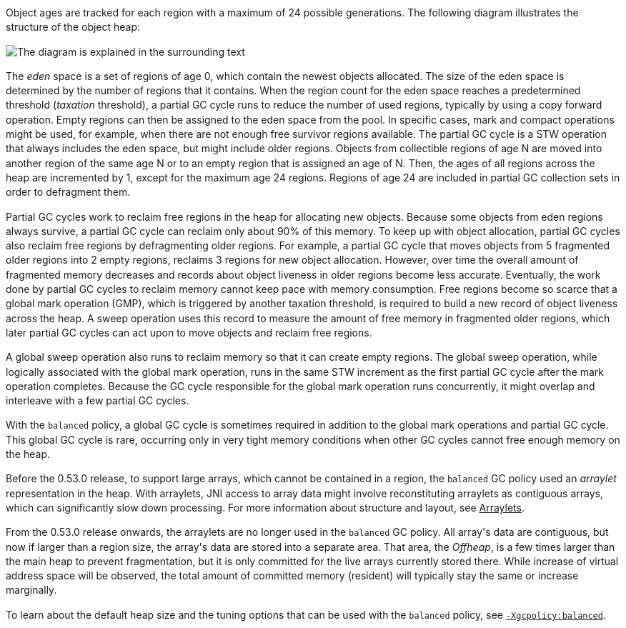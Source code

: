 Object ages are tracked for each region with a maximum of 24 possible generations. The following diagram illustrates the structure of the object heap:

![The diagram is explained in the surrounding text](./cr/balanced_regions.png "Region structure and characteristics found in the object heap")

The *eden* space is a set of regions of age 0, which contain the newest objects allocated. The size of the eden space is determined by the number of regions that it contains. When the region count for the eden space reaches a predetermined  threshold (*taxation* threshold), a partial GC cycle runs to reduce the number of used regions, typically by using a copy forward operation. Empty regions can then be assigned to the eden space from the pool. In specific cases, mark and compact operations might be used, for example, when there are not enough free survivor regions available. The partial GC cycle is a STW operation that always includes the eden space, but might include older regions. Objects from collectible regions of age N are moved into another region of the same age N or to an empty region that is assigned an age of N. Then, the ages of all regions across the heap are incremented by 1, except for the maximum age 24 regions. Regions of age 24 are included in partial GC collection sets in order to defragment them.

Partial GC cycles work to reclaim free regions in the heap for allocating new objects. Because some objects from eden regions always survive, a partial GC cycle can reclaim only about 90% of this memory. To keep up with object allocation, partial GC cycles also reclaim free regions by defragmenting older regions. For example, a partial GC cycle that moves objects from 5 fragmented older regions into 2 empty regions, reclaims 3 regions for new object allocation. However, over time the overall amount of fragmented memory decreases and records about object liveness in older regions become less accurate. Eventually, the work done by partial GC cycles to reclaim memory cannot keep pace with memory consumption. Free regions become so scarce that a global mark operation (GMP), which is triggered by another taxation threshold, is required to build a new record of object liveness across the heap. A sweep operation uses this record to measure the amount of free memory in fragmented older regions, which later partial GC cycles can act upon to move objects and reclaim free regions.

A global sweep operation also runs to reclaim memory so that it can create empty regions. The global sweep operation, while logically associated with the global mark operation, runs in the same STW increment as the first partial GC cycle after the mark operation completes. Because the GC cycle responsible for the global mark operation runs concurrently, it might overlap and interleave with a few partial GC cycles.

With the `balanced` policy, a global GC cycle is sometimes required in addition to the global mark operations and partial GC cycle. This global GC cycle is rare, occurring only in very tight memory conditions when other GC cycles cannot free enough memory on the heap.

Before the 0.53.0 release, to support large arrays, which cannot be contained in a region, the `balanced` GC policy used an *arraylet* representation in the heap. With arraylets, JNI access to array data might involve reconstituting arraylets as contiguous arrays, which can significantly slow down processing. For more information about structure and layout, see [Arraylets](allocation.md#arraylets).

From the 0.53.0 release onwards, the arraylets are no longer used in the `balanced` GC policy. All array's data are contiguous, but now if larger than a region size, the array's data are stored into a separate area. That area, the *Offheap*, is a few times larger than the main heap to prevent fragmentation, but it is only committed for the live arrays currently stored there. While increase of virtual address space will be observed, the total amount of committed memory (resident) will typically stay the same or increase marginally.

To learn about the default heap size and the tuning options that can be used with the `balanced` policy, see [`-Xgcpolicy:balanced`](xgcpolicy.md#balanced-defaults-and-options).

